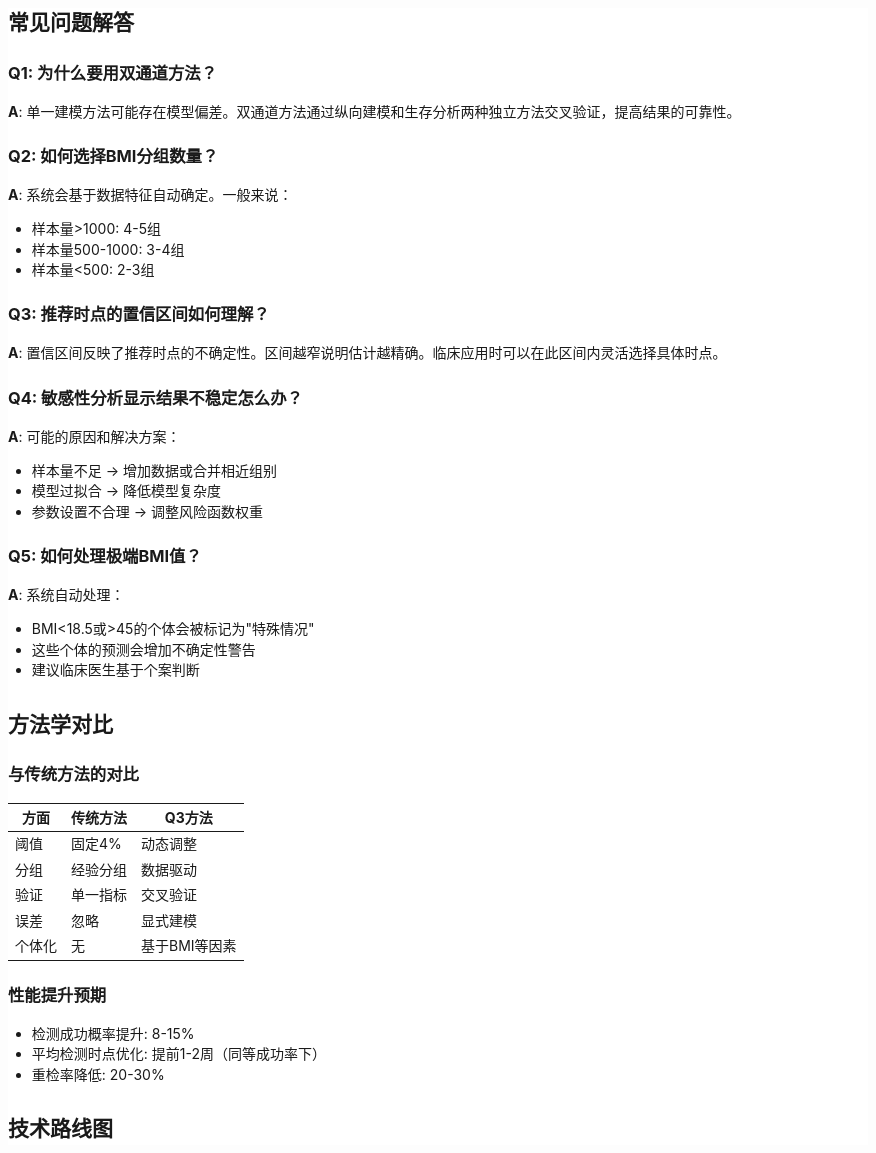 ## 常见问题解答

### Q1: 为什么要用双通道方法？
**A**: 单一建模方法可能存在模型偏差。双通道方法通过纵向建模和生存分析两种独立方法交叉验证，提高结果的可靠性。

### Q2: 如何选择BMI分组数量？
**A**: 系统会基于数据特征自动确定。一般来说：
- 样本量>1000: 4-5组
- 样本量500-1000: 3-4组  
- 样本量<500: 2-3组

### Q3: 推荐时点的置信区间如何理解？
**A**: 置信区间反映了推荐时点的不确定性。区间越窄说明估计越精确。临床应用时可以在此区间内灵活选择具体时点。

### Q4: 敏感性分析显示结果不稳定怎么办？
**A**: 可能的原因和解决方案：
- 样本量不足 → 增加数据或合并相近组别
- 模型过拟合 → 降低模型复杂度
- 参数设置不合理 → 调整风险函数权重

### Q5: 如何处理极端BMI值？
**A**: 系统自动处理：
- BMI<18.5或>45的个体会被标记为"特殊情况"
- 这些个体的预测会增加不确定性警告
- 建议临床医生基于个案判断

## 方法学对比

### 与传统方法的对比
| 方面 | 传统方法 | Q3方法 |
|------|----------|--------|
| 阈值 | 固定4% | 动态调整 |
| 分组 | 经验分组 | 数据驱动 |
| 验证 | 单一指标 | 交叉验证 |
| 误差 | 忽略 | 显式建模 |
| 个体化 | 无 | 基于BMI等因素 |

### 性能提升预期
- 检测成功概率提升: 8-15%
- 平均检测时点优化: 提前1-2周（同等成功率下）
- 重检率降低: 20-30%

## 技术路线图
